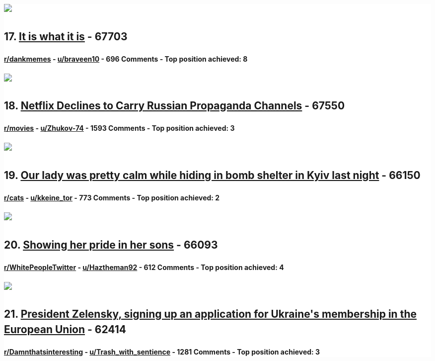 <a href="https://i.redd.it/as0wqtjvthk81.png"><img src="https://a.thumbs.redditmedia.com/bFhjNaiESerH2xB7hl4g-p8WXVHjnj1RROJ5k3E7670.jpg"></img></a>

## 17. [It is what it is](http://reddit.com/r/dankmemes/comments/t3m1w9/it_is_what_it_is/) - 67703
#### [r/dankmemes](http://reddit.com/r/dankmemes) - [u/braveen10](http://reddit.com/u/braveen10) - 696 Comments - Top position achieved: 8

<a href="https://i.redd.it/mgvfx4898mk81.gif"><img src="https://b.thumbs.redditmedia.com/JEGJ6O2uqyp2LqZuLeCwBRYs5tUVaMhnj_Rkyh-gXRg.jpg"></img></a>

## 18. [Netflix Declines to Carry Russian Propaganda Channels](http://reddit.com/r/movies/comments/t3oap9/netflix_declines_to_carry_russian_propaganda/) - 67550
#### [r/movies](http://reddit.com/r/movies) - [u/Zhukov-74](http://reddit.com/u/Zhukov-74) - 1593 Comments - Top position achieved: 3

<a href="https://variety.com/2022/tv/global/netflix-russian-propaganda-channels-1235192082/"><img src="https://b.thumbs.redditmedia.com/qIxZ-G6zUHw2cWVNVNUfq4zv4dM305N22CERBKW5MDQ.jpg"></img></a>

## 19. [Our lady was pretty calm while hiding in bomb shelter in Kyiv last night](http://reddit.com/r/cats/comments/t3dv43/our_lady_was_pretty_calm_while_hiding_in_bomb/) - 66150
#### [r/cats](http://reddit.com/r/cats) - [u/kkeine_tor](http://reddit.com/u/kkeine_tor) - 773 Comments - Top position achieved: 2

<a href="https://i.redd.it/t2xhnhoubkk81.jpg"><img src="https://b.thumbs.redditmedia.com/ijVO9tEsZwp82wYtD7ApUgPVH7CVhgg06s_nCfbWDWM.jpg"></img></a>

## 20. [Showing her pride in her sons](http://reddit.com/r/WhitePeopleTwitter/comments/t3ol5k/showing_her_pride_in_her_sons/) - 66093
#### [r/WhitePeopleTwitter](http://reddit.com/r/WhitePeopleTwitter) - [u/Haztheman92](http://reddit.com/u/Haztheman92) - 612 Comments - Top position achieved: 4

<a href="https://i.redd.it/tcfstbr4smk81.jpg"><img src="https://b.thumbs.redditmedia.com/rzEt_9HjqY2kHUgHd_zXKvVr_lapeCzbpDz2ROWKUQk.jpg"></img></a>

## 21. [President Zelensky, signing up an application for Ukraine's membership in the European Union](http://reddit.com/r/Damnthatsinteresting/comments/t3iqy3/president_zelensky_signing_up_an_application_for/) - 62414
#### [r/Damnthatsinteresting](http://reddit.com/r/Damnthatsinteresting) - [u/Trash_with_sentience](http://reddit.com/u/Trash_with_sentience) - 1281 Comments - Top position achieved: 3
